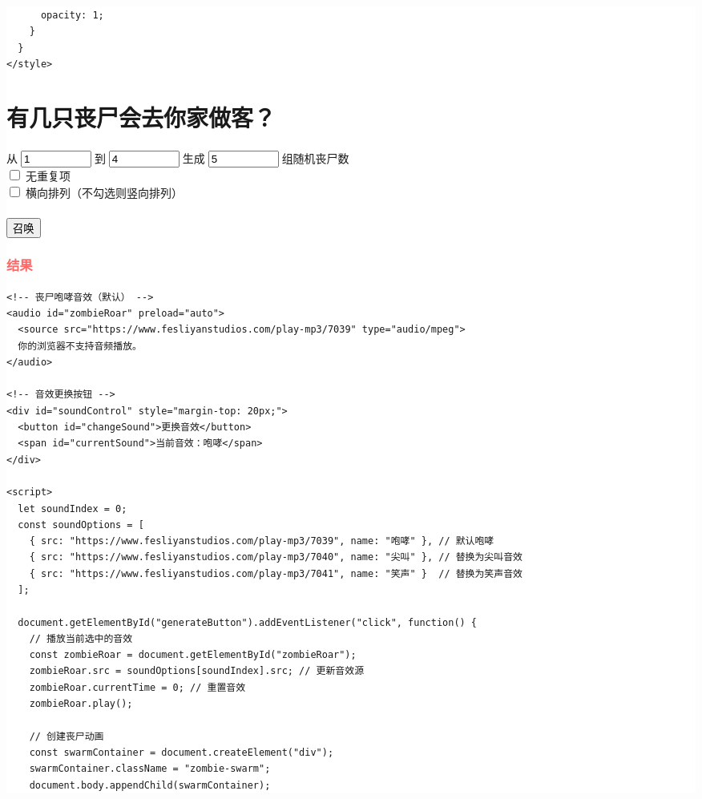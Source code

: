           opacity: 1;
        }
      }
    </style>
  </head>
  <body>
    <h1>有几只丧尸会去你家做客？</h1>
    <div class="range-input">
      从 
      <input type="number" id="rangeStart" value="1" min="0" style="width: 80px;"> 
      到 
      <input type="number" id="rangeEnd" value="4" min="0" style="width: 80px;"> 
      生成 
      <input type="number" id="count" value="5" min="1" style="width: 80px;"> 
      组随机丧尸数
    </div>
    <label><input type="checkbox" id="noRepeat"> 无重复项</label><br>
    <label><input type="checkbox" id="displayHorizontal"> 横向排列（不勾选则竖向排列）</label>
    <br><br>
    <button id="generateButton">召唤</button>
    <h3 style="color: #ff6666;">结果</h3>
    <div id="output"></div>

    <!-- 丧尸咆哮音效（默认） -->
    <audio id="zombieRoar" preload="auto">
      <source src="https://www.fesliyanstudios.com/play-mp3/7039" type="audio/mpeg">
      你的浏览器不支持音频播放。
    </audio>

    <!-- 音效更换按钮 -->
    <div id="soundControl" style="margin-top: 20px;">
      <button id="changeSound">更换音效</button>
      <span id="currentSound">当前音效：咆哮</span>
    </div>

    <script>
      let soundIndex = 0;
      const soundOptions = [
        { src: "https://www.fesliyanstudios.com/play-mp3/7039", name: "咆哮" }, // 默认咆哮
        { src: "https://www.fesliyanstudios.com/play-mp3/7040", name: "尖叫" }, // 替换为尖叫音效
        { src: "https://www.fesliyanstudios.com/play-mp3/7041", name: "笑声" }  // 替换为笑声音效
      ];

      document.getElementById("generateButton").addEventListener("click", function() {
        // 播放当前选中的音效
        const zombieRoar = document.getElementById("zombieRoar");
        zombieRoar.src = soundOptions[soundIndex].src; // 更新音效源
        zombieRoar.currentTime = 0; // 重置音效
        zombieRoar.play();

        // 创建丧尸动画
        const swarmContainer = document.createElement("div");
        swarmContainer.className = "zombie-swarm";
        document.body.appendChild(swarmContainer);
